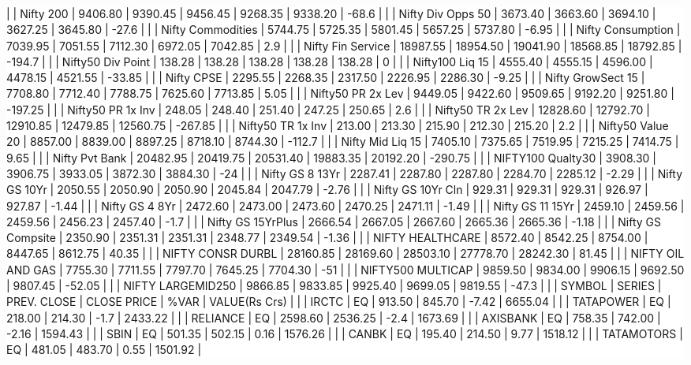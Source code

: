 |  | Nifty 200 | 9406.80 | 9390.45 | 9456.45 | 9268.35 | 9338.20 | -68.6 |
|  | Nifty Div Opps 50 | 3673.40 | 3663.60 | 3694.10 | 3627.25 | 3645.80 | -27.6 |
|  | Nifty Commodities | 5744.75 | 5725.35 | 5801.45 | 5657.25 | 5737.80 | -6.95 |
|  | Nifty Consumption | 7039.95 | 7051.55 | 7112.30 | 6972.05 | 7042.85 | 2.9 |
|  | Nifty Fin Service | 18987.55 | 18954.50 | 19041.90 | 18568.85 | 18792.85 | -194.7 |
|  | Nifty50 Div Point | 138.28 | 138.28 | 138.28 | 138.28 | 138.28 | 0 |
|  | Nifty100 Liq 15 | 4555.40 | 4555.15 | 4596.00 | 4478.15 | 4521.55 | -33.85 |
|  | Nifty CPSE | 2295.55 | 2268.35 | 2317.50 | 2226.95 | 2286.30 | -9.25 |
|  | Nifty GrowSect 15 | 7708.80 | 7712.40 | 7788.75 | 7625.60 | 7713.85 | 5.05 |
|  | Nifty50 PR 2x Lev | 9449.05 | 9422.60 | 9509.65 | 9192.20 | 9251.80 | -197.25 |
|  | Nifty50 PR 1x Inv | 248.05 | 248.40 | 251.40 | 247.25 | 250.65 | 2.6 |
|  | Nifty50 TR 2x Lev | 12828.60 | 12792.70 | 12910.85 | 12479.85 | 12560.75 | -267.85 |
|  | Nifty50 TR 1x Inv | 213.00 | 213.30 | 215.90 | 212.30 | 215.20 | 2.2 |
|  | Nifty50 Value 20 | 8857.00 | 8839.00 | 8897.25 | 8718.10 | 8744.30 | -112.7 |
|  | Nifty Mid Liq 15 | 7405.10 | 7375.65 | 7519.95 | 7215.25 | 7414.75 | 9.65 |
|  | Nifty Pvt Bank | 20482.95 | 20419.75 | 20531.40 | 19883.35 | 20192.20 | -290.75 |
|  | NIFTY100 Qualty30 | 3908.30 | 3906.75 | 3933.05 | 3872.30 | 3884.30 | -24 |
|  | Nifty GS 8 13Yr | 2287.41 | 2287.80 | 2287.80 | 2284.70 | 2285.12 | -2.29 |
|  | Nifty GS 10Yr | 2050.55 | 2050.90 | 2050.90 | 2045.84 | 2047.79 | -2.76 |
|  | Nifty GS 10Yr Cln | 929.31 | 929.31 | 929.31 | 926.97 | 927.87 | -1.44 |
|  | Nifty GS 4 8Yr | 2472.60 | 2473.00 | 2473.60 | 2470.25 | 2471.11 | -1.49 |
|  | Nifty GS 11 15Yr | 2459.10 | 2459.56 | 2459.56 | 2456.23 | 2457.40 | -1.7 |
|  | Nifty GS 15YrPlus | 2666.54 | 2667.05 | 2667.60 | 2665.36 | 2665.36 | -1.18 |
|  | Nifty GS Compsite | 2350.90 | 2351.31 | 2351.31 | 2348.77 | 2349.54 | -1.36 |
|  | NIFTY HEALTHCARE | 8572.40 | 8542.25 | 8754.00 | 8447.65 | 8612.75 | 40.35 |
|  | NIFTY CONSR DURBL | 28160.85 | 28169.60 | 28503.10 | 27778.70 | 28242.30 | 81.45 |
|  | NIFTY OIL AND GAS | 7755.30 | 7711.55 | 7797.70 | 7645.25 | 7704.30 | -51 |
|  | NIFTY500 MULTICAP | 9859.50 | 9834.00 | 9906.15 | 9692.50 | 9807.45 | -52.05 |
|  | NIFTY LARGEMID250 | 9866.85 | 9833.85 | 9925.40 | 9699.05 | 9819.55 | -47.3 |
|  | SYMBOL | SERIES | PREV. CLOSE | CLOSE PRICE | %VAR | VALUE(Rs Crs) |
|  | IRCTC | EQ | 913.50 | 845.70 | -7.42 | 6655.04 |
|  | TATAPOWER | EQ | 218.00 | 214.30 | -1.7 | 2433.22 |
|  | RELIANCE | EQ | 2598.60 | 2536.25 | -2.4 | 1673.69 |
|  | AXISBANK | EQ | 758.35 | 742.00 | -2.16 | 1594.43 |
|  | SBIN | EQ | 501.35 | 502.15 | 0.16 | 1576.26 |
|  | CANBK | EQ | 195.40 | 214.50 | 9.77 | 1518.12 |
|  | TATAMOTORS | EQ | 481.05 | 483.70 | 0.55 | 1501.92 |